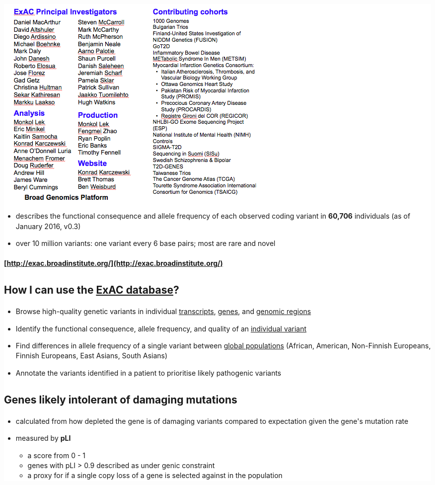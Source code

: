 ![acknowledgements](figures/acknowledgements.png "Acknowledgements")

- describes the functional consequence and allele frequency of each observed coding variant in **60,706** individuals (as of January 2016, v0.3)

- over 10 million variants: one variant every 6 base pairs; most are rare and novel

#### [http://exac.broadinstitute.org/](http://exac.broadinstitute.org/)

## How I can use the [ExAC database](http://exac.broadinstitute.org/)?

- Browse high-quality genetic variants in individual [transcripts](http://exac.broadinstitute.org/transcript/ENST00000407236), [genes](http://exac.broadinstitute.org/awesome?query=PCSK9), and [genomic regions](http://exac.broadinstitute.org/region/22-46615715-46615880)

- Identify the functional consequence, allele frequency, and quality of an [individual variant](http://exac.broadinstitute.org/variant/22-46615880-T-C)

- Find differences in allele frequency of a single variant between [global populations](http://exac.broadinstitute.org/variant/22-46615880-T-C) (African, American, Non-Finnish Europeans, Finnish Europeans, East Asians, South Asians)

- Annotate the variants identified in a patient to prioritise likely pathogenic variants

## Genes likely intolerant of damaging mutations

- calculated from how depleted the gene is of damaging variants compared to expectation given the gene's mutation rate 

- measured by **pLI**
    - a score from 0 - 1
    - genes with pLI > 0.9 described as under genic constraint
    - a proxy for if a single copy loss of a gene is selected against in the population
